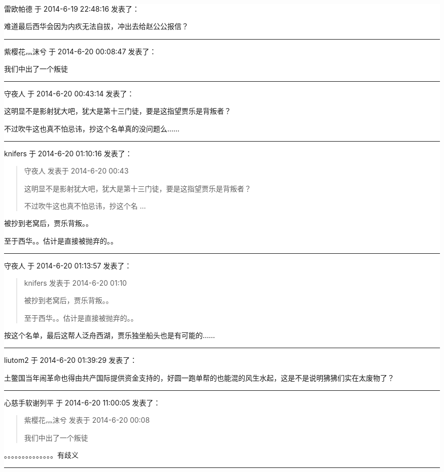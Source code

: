 
雷欧帕德 于 2014-6-19 22:48:16 发表了：

难道最后西华会因为内疚无法自拔，冲出去给赵公公报信？

---

紫樱花灬沫兮 于 2014-6-20 00:08:47 发表了：

我们中出了一个叛徒

---

守夜人 于 2014-6-20 00:43:14 发表了：

这明显不是影射犹大吧，犹大是第十三门徒，要是这指望贾乐是背叛者？

不过吹牛这也真不怕忌讳，抄这个名单真的没问题么……

---

knifers 于 2014-6-20 01:10:16 发表了：

> 守夜人 发表于 2014-6-20 00:43
>
> 这明显不是影射犹大吧，犹大是第十三门徒，要是这指望贾乐是背叛者？
>
> 不过吹牛这也真不怕忌讳，抄这个名 ...

被抄到老窝后，贾乐背叛。。

至于西华。。估计是直接被抛弃的。。

---

守夜人 于 2014-6-20 01:13:57 发表了：

> knifers 发表于 2014-6-20 01:10
>
> 被抄到老窝后，贾乐背叛。。
>
> 至于西华。。估计是直接被抛弃的。。

按这个名单，最后这帮人泛舟西湖，贾乐独坐船头也是有可能的……

---

liutom2 于 2014-6-20 01:39:29 发表了：

土鳖国当年闹革命也得由共产国际提供资金支持的，好圆一跑单帮的也能混的风生水起，这是不是说明狒狒们实在太废物了？

---

心慈手软谢列平 于 2014-6-20 11:00:05 发表了：

> 紫樱花灬沫兮 发表于 2014-6-20 00:08
>
> 我们中出了一个叛徒

。。。。。。。。。。。。。。有歧义

---
